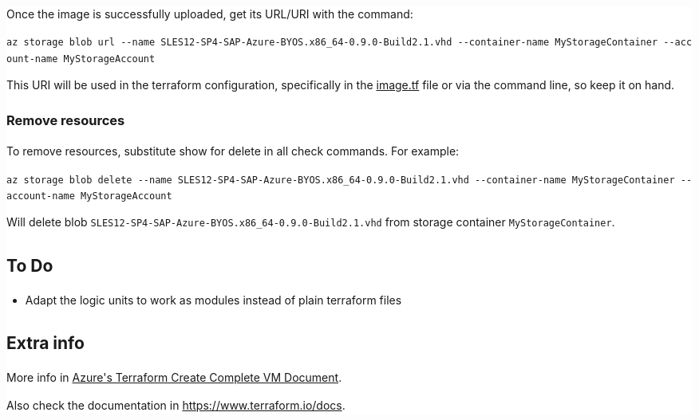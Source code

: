 Once the image is successfully uploaded, get its URL/URI with the command:

```
az storage blob url --name SLES12-SP4-SAP-Azure-BYOS.x86_64-0.9.0-Build2.1.vhd --container-name MyStorageContainer --account-name MyStorageAccount
```

This URI will be used in the terraform configuration, specifically in the [image.tf](image.tf) file or via the command line, so keep it on hand.

### Remove resources

To remove resources, substitute show for delete in all check commands. For example:

```
az storage blob delete --name SLES12-SP4-SAP-Azure-BYOS.x86_64-0.9.0-Build2.1.vhd --container-name MyStorageContainer --account-name MyStorageAccount
```

Will delete blob `SLES12-SP4-SAP-Azure-BYOS.x86_64-0.9.0-Build2.1.vhd` from storage container `MyStorageContainer`.

## To Do

* Adapt the logic units to work as modules instead of plain terraform files

## Extra info

More info in [Azure's Terraform Create Complete VM Document](https://docs.microsoft.com/en-us/azure/virtual-machines/linux/terraform-create-complete-vm).

Also check the documentation in https://www.terraform.io/docs.
